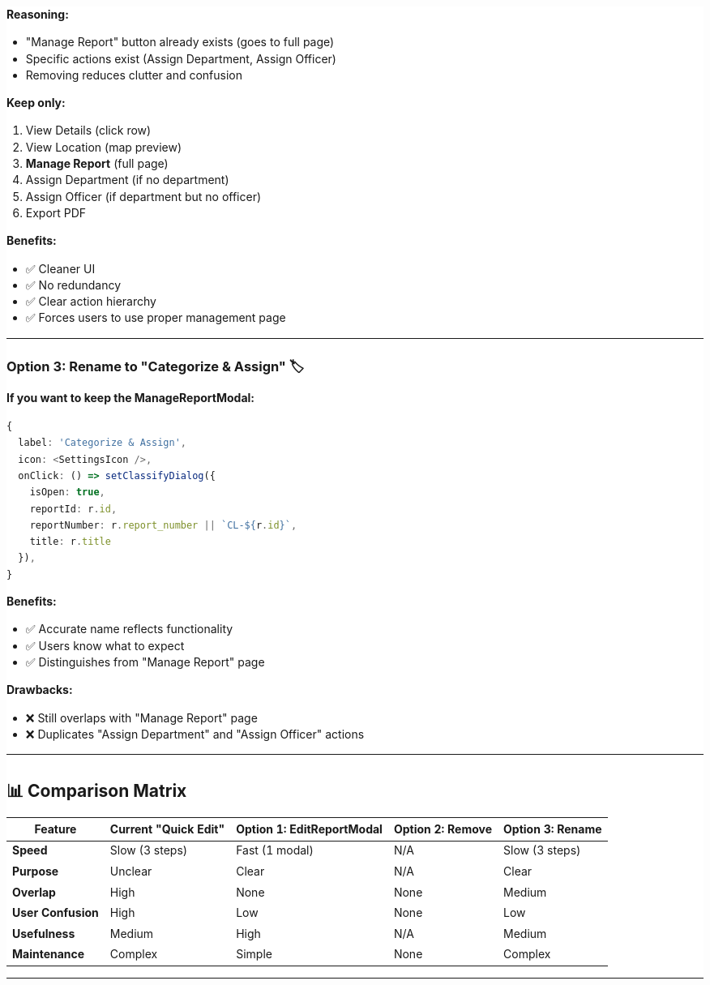 **Reasoning:**
- "Manage Report" button already exists (goes to full page)
- Specific actions exist (Assign Department, Assign Officer)
- Removing reduces clutter and confusion

**Keep only:**
1. View Details (click row)
2. View Location (map preview)
3. **Manage Report** (full page)
4. Assign Department (if no department)
5. Assign Officer (if department but no officer)
6. Export PDF

**Benefits:**
- ✅ Cleaner UI
- ✅ No redundancy
- ✅ Clear action hierarchy
- ✅ Forces users to use proper management page

---

### **Option 3: Rename to "Categorize & Assign"** 🏷️

**If you want to keep the ManageReportModal:**

```typescript
{
  label: 'Categorize & Assign',
  icon: <SettingsIcon />,
  onClick: () => setClassifyDialog({ 
    isOpen: true, 
    reportId: r.id, 
    reportNumber: r.report_number || `CL-${r.id}`, 
    title: r.title 
  }),
}
```

**Benefits:**
- ✅ Accurate name reflects functionality
- ✅ Users know what to expect
- ✅ Distinguishes from "Manage Report" page

**Drawbacks:**
- ❌ Still overlaps with "Manage Report" page
- ❌ Duplicates "Assign Department" and "Assign Officer" actions

---

## 📊 **Comparison Matrix**

| Feature | Current "Quick Edit" | Option 1: EditReportModal | Option 2: Remove | Option 3: Rename |
|---------|---------------------|---------------------------|------------------|------------------|
| **Speed** | Slow (3 steps) | Fast (1 modal) | N/A | Slow (3 steps) |
| **Purpose** | Unclear | Clear | N/A | Clear |
| **Overlap** | High | None | None | Medium |
| **User Confusion** | High | Low | None | Low |
| **Usefulness** | Medium | High | N/A | Medium |
| **Maintenance** | Complex | Simple | None | Complex |

---